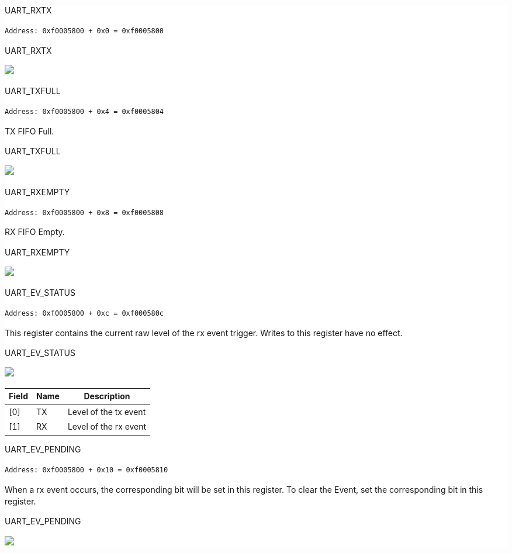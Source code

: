 UART_RXTX


`Address: 0xf0005800 + 0x0 = 0xf0005800`


UART_RXTX
<p><img src="https://svg.wavedrom.com/{'reg': [{'name': 'rxtx[7:0]', 'bits': 8},{'bits': 24},], 'config': {'hspace': 400, 'bits': 32, 'lanes': 1 }, 'options': {'hspace': 400, 'bits': 32, 'lanes': 1}}"/></p>



UART_TXFULL


`Address: 0xf0005800 + 0x4 = 0xf0005804`

TX FIFO Full.

UART_TXFULL
<p><img src="https://svg.wavedrom.com/{'reg': [{'name': 'txfull', 'bits': 1},{'bits': 31},], 'config': {'hspace': 400, 'bits': 32, 'lanes': 4 }, 'options': {'hspace': 400, 'bits': 32, 'lanes': 4}}"/></p>



UART_RXEMPTY


`Address: 0xf0005800 + 0x8 = 0xf0005808`

RX FIFO Empty.

UART_RXEMPTY
<p><img src="https://svg.wavedrom.com/{'reg': [{'name': 'rxempty', 'bits': 1},{'bits': 31},], 'config': {'hspace': 400, 'bits': 32, 'lanes': 4 }, 'options': {'hspace': 400, 'bits': 32, 'lanes': 4}}"/></p>



UART_EV_STATUS


`Address: 0xf0005800 + 0xc = 0xf000580c`

This register contains the current raw level of the rx event trigger.  Writes to
this register have no effect.

UART_EV_STATUS
<p><img src="https://svg.wavedrom.com/{'reg': [{'name': 'tx',  'bits': 1},{'name': 'rx',  'bits': 1},{'bits': 30}], 'config': {'hspace': 400, 'bits': 32, 'lanes': 4 }, 'options': {'hspace': 400, 'bits': 32, 'lanes': 4}}"/></p>



| Field | Name | Description               |
|-------|------|---------------------------|
| [0]   | TX   | Level of the tx event |
| [1]   | RX   | Level of the rx event |

UART_EV_PENDING


`Address: 0xf0005800 + 0x10 = 0xf0005810`

When a  rx event occurs, the corresponding bit will be set in this register.  To
clear the Event, set the corresponding bit in this register.

UART_EV_PENDING
<p><img src="https://svg.wavedrom.com/{'reg': [{'name': 'tx',  'bits': 1},{'name': 'rx',  'bits': 1},{'bits': 30}], 'config': {'hspace': 400, 'bits': 32, 'lanes': 4 }, 'options': {'hspace': 400, 'bits': 32, 'lanes': 4}}"/></p>
